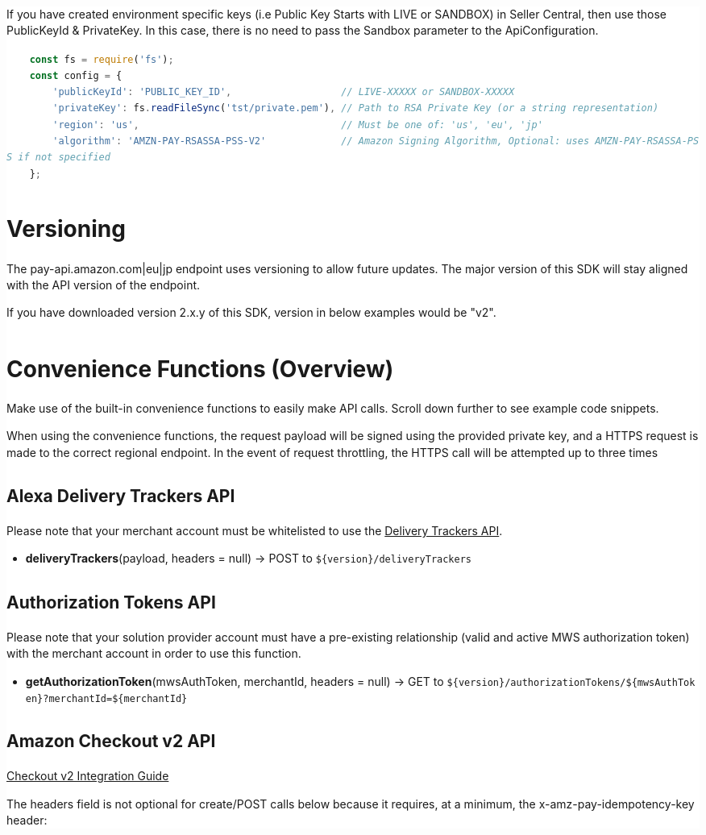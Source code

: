 If you have created environment specific keys (i.e Public Key Starts with LIVE or SANDBOX) in Seller Central, then use those PublicKeyId & PrivateKey. In this case, there is no need to pass the Sandbox parameter to the ApiConfiguration.

``` js
    const fs = require('fs');
    const config = {
        'publicKeyId': 'PUBLIC_KEY_ID',                   // LIVE-XXXXX or SANDBOX-XXXXX
        'privateKey': fs.readFileSync('tst/private.pem'), // Path to RSA Private Key (or a string representation)
        'region': 'us',                                   // Must be one of: 'us', 'eu', 'jp' 
        'algorithm': 'AMZN-PAY-RSASSA-PSS-V2'             // Amazon Signing Algorithm, Optional: uses AMZN-PAY-RSASSA-PSS if not specified
    };
```

# Versioning
The pay-api.amazon.com|eu|jp endpoint uses versioning to allow future updates. The major version of this SDK will stay aligned with the API version of the endpoint.

If you have downloaded version 2.x.y of this SDK, version in below examples would be "v2".

# Convenience Functions (Overview)

Make use of the built-in convenience functions to easily make API calls.  Scroll down further to see example code snippets.

When using the convenience functions, the request payload will be signed using the provided private key, and a HTTPS request is made to the correct regional endpoint.
In the event of request throttling, the HTTPS call will be attempted up to three times

## Alexa Delivery Trackers API
Please note that your merchant account must be whitelisted to use the [Delivery Trackers API](https://developer.amazon.com/docs/amazon-pay-onetime/delivery-order-notifications.html).

* **deliveryTrackers**(payload, headers = null) &#8594; POST to `${version}/deliveryTrackers`

## Authorization Tokens API
Please note that your solution provider account must have a pre-existing relationship (valid and active MWS authorization token) with the merchant account in order to use this function.

* **getAuthorizationToken**(mwsAuthToken, merchantId, headers = null) &#8594; GET to `${version}/authorizationTokens/${mwsAuthToken}?merchantId=${merchantId}`

## Amazon Checkout v2 API
[Checkout v2 Integration Guide](https://amazonpaycheckoutintegrationguide.s3.amazonaws.com/amazon-pay-api-v2/introduction.html)

The headers field is not optional for create/POST calls below because it requires, at a minimum, the x-amz-pay-idempotency-key header:
